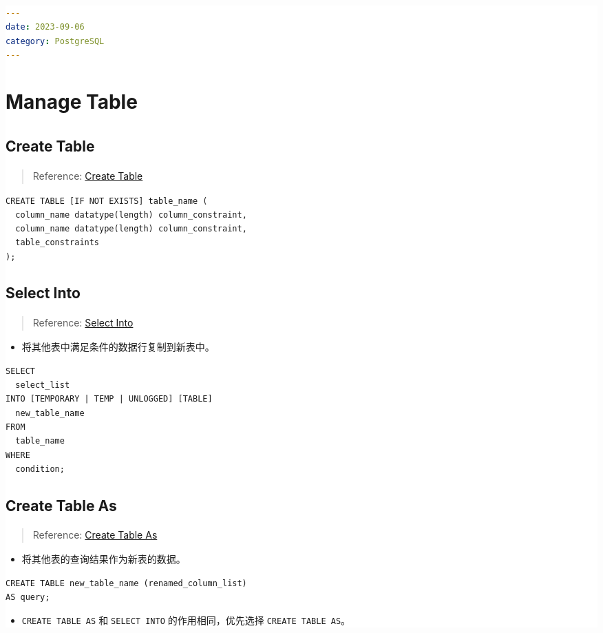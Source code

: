 ```yaml
---
date: 2023-09-06
category: PostgreSQL
---
```


# Manage Table

## Create Table

> Reference: [Create Table](https://www.postgresqltutorial.com/postgresql-tutorial/postgresql-create-table/)

```plsql
CREATE TABLE [IF NOT EXISTS] table_name (
  column_name datatype(length) column_constraint,
  column_name datatype(length) column_constraint,
  table_constraints  
);
```

## Select Into

> Reference: [Select Into](https://www.postgresqltutorial.com/postgresql-tutorial/postgresql-select-into/)

- 将其他表中满足条件的数据行复制到新表中。

```plsql
SELECT
  select_list
INTO [TEMPORARY | TEMP | UNLOGGED] [TABLE]
  new_table_name
FROM
  table_name
WHERE
  condition;
```

## Create Table As

> Reference: [Create Table As](https://www.postgresqltutorial.com/postgresql-tutorial/postgresql-create-table-as/)

- 将其他表的查询结果作为新表的数据。

```plsql
CREATE TABLE new_table_name (renamed_column_list)
AS query;
```

- `CREATE TABLE AS` 和 `SELECT INTO` 的作用相同，优先选择 `CREATE TABLE AS`。
